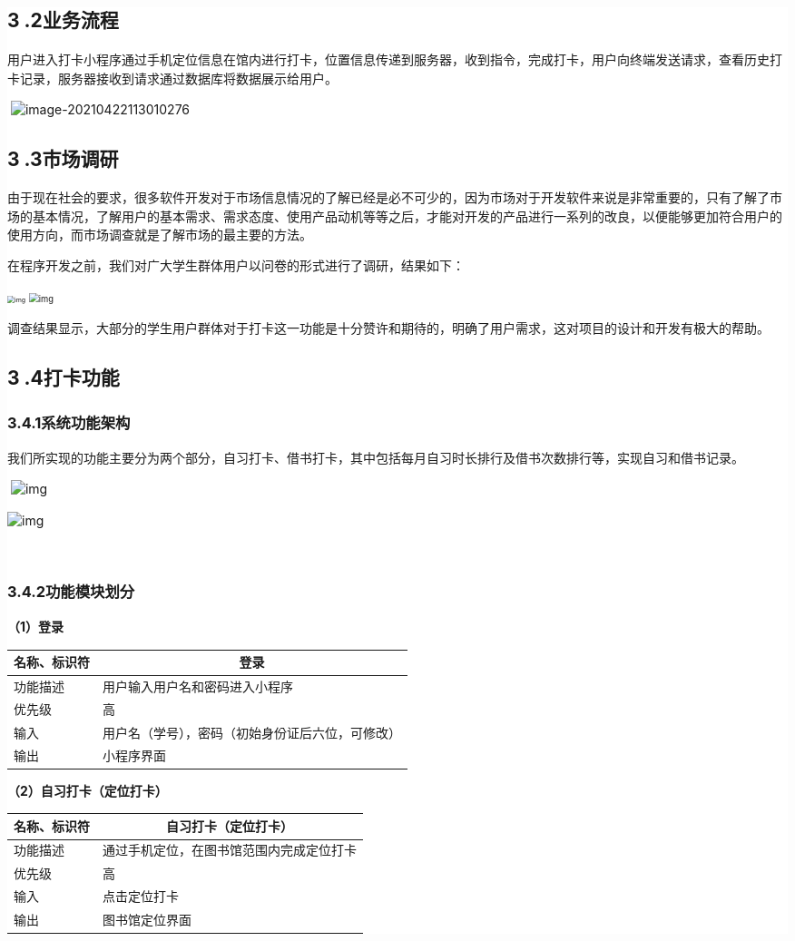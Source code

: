  

## 3 .2业务流程

用户进入打卡小程序通过手机定位信息在馆内进行打卡，位置信息传递到服务器，收到指令，完成打卡，用户向终端发送请求，查看历史打卡记录，服务器接收到请求通过数据库将数据展示给用户。

​        ![image-20210422113010276](C:\Users\苏玲俐\AppData\Roaming\Typora\typora-user-images\image-20210422113010276.png)

## 3 .3市场调研

由于现在社会的要求，很多软件开发对于市场信息情况的了解已经是必不可少的，因为市场对于开发软件来说是非常重要的，只有了解了市场的基本情况，了解用户的基本需求、需求态度、使用产品动机等等之后，才能对开发的产品进行一系列的改良，以便能够更加符合用户的使用方向，而市场调查就是了解市场的最主要的方法。

在程序开发之前，我们对广大学生群体用户以问卷的形式进行了调研，结果如下： 

 

<img src="file:///C:/Users/苏玲俐/AppData/Local/Temp/msohtmlclip1/01/clip_image006.jpg" alt="img" style="zoom: 50%;" /> <img src="file:///C:/Users/苏玲俐/AppData/Local/Temp/msohtmlclip1/01/clip_image008.jpg" alt="img" style="zoom: 67%;" />

  调查结果显示，大部分的学生用户群体对于打卡这一功能是十分赞许和期待的，明确了用户需求，这对项目的设计和开发有极大的帮助。

## 3 .4打卡功能

### 3.4.1系统功能架构

我们所实现的功能主要分为两个部分，自习打卡、借书打卡，其中包括每月自习时长排行及借书次数排行等，实现自习和借书记录。

​      ![img](file:///C:/Users/苏玲俐/AppData/Local/Temp/msohtmlclip1/01/clip_image010.jpg)

![img](file:///C:/Users/苏玲俐/AppData/Local/Temp/msohtmlclip1/01/clip_image012.jpg)

​    

### 3.4.2功能模块划分

**（1）登录**

 

| 名称、标识符 | **登录**                                         |
| ------------ | ------------------------------------------------ |
| 功能描述     | 用户输入用户名和密码进入小程序                   |
| 优先级       | 高                                               |
| 输入         | 用户名（学号），密码（初始身份证后六位，可修改） |
| 输出         | 小程序界面                                       |

 

**（2）自习打卡（定位打卡）**

 

| 名称、标识符 | **自习打卡（定位打卡）**                 |
| ------------ | ---------------------------------------- |
| 功能描述     | 通过手机定位，在图书馆范围内完成定位打卡 |
| 优先级       | 高                                       |
| 输入         | 点击定位打卡                             |
| 输出         | 图书馆定位界面                           |
